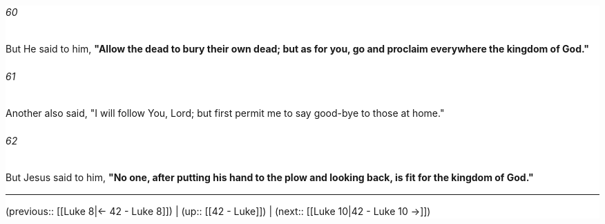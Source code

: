 ###### 60 
But He said to him, **"Allow the dead to bury their own dead; but as for you, go and proclaim everywhere the kingdom of God."** 

###### 61 
Another also said, "I will follow You, Lord; but first permit me to say good-bye to those at home." 

###### 62 
But Jesus said to him, **"No one, after putting his hand to the plow and looking back, is fit for the kingdom of God."**

***

(previous:: [[Luke 8|← 42 - Luke 8]]) | (up:: [[42 - Luke]]) | (next:: [[Luke 10|42 - Luke 10 →]])
